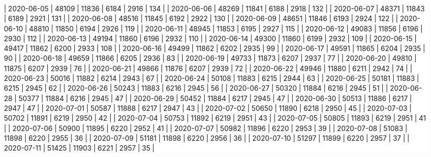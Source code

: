 | 2020-06-05 | 48109 | 11836 | 6184 | 2916 | 134 |
| 2020-06-06 | 48269 | 11841 | 6188 | 2918 | 132 |
| 2020-06-07 | 48371 | 11843 | 6189 | 2921 | 131 |
| 2020-06-08 | 48516 | 11845 | 6192 | 2922 | 130 |
| 2020-06-09 | 48651 | 11846 | 6193 | 2924 | 122 |
| 2020-06-10 | 48810 | 11850 | 6194 | 2926 | 119 |
| 2020-06-11 | 48945 | 11853 | 6195 | 2927 | 115 |
| 2020-06-12 | 49083 | 11856 | 6196 | 2930 | 112 |
| 2020-06-13 | 49194 | 11860 | 6196 | 2932 | 110 |
| 2020-06-14 | 49300 | 11860 | 6199 | 2932 | 109 |
| 2020-06-15 | 49417 | 11862 | 6200 | 2933 | 108 |
| 2020-06-16 | 49499 | 11862 | 6202 | 2935 | 99 |
| 2020-06-17 | 49591 | 11865 | 6204 | 2935 | 90 |
| 2020-06-18 | 49659 | 11866 | 6205 | 2936 | 83 |
| 2020-06-19 | 49733 | 11873 | 6207 | 2937 | 77 |
| 2020-06-20 | 49810 | 11875 | 6207 | 2939 | 76 |
| 2020-06-21 | 49866 | 11876 | 6207 | 2939 | 72 |
| 2020-06-22 | 49946 | 11880 | 6211 | 2942 | 74 |
| 2020-06-23 | 50016 | 11882 | 6214 | 2943 | 67 |
| 2020-06-24 | 50108 | 11883 | 6215 | 2944 | 63 |
| 2020-06-25 | 50181 | 11883 | 6215 | 2945 | 62 |
| 2020-06-26 | 50243 | 11883 | 6216 | 2945 | 56 |
| 2020-06-27 | 50320 | 11884 | 6216 | 2945 | 51 |
| 2020-06-28 | 50377 | 11884 | 6216 | 2945 | 47 |
| 2020-06-29 | 50452 | 11884 | 6217 | 2945 | 47 |
| 2020-06-30 | 50513 | 11886 | 6217 | 2947 | 47 |
| 2020-07-01 | 50587 | 11888 | 6217 | 2947 | 43 |
| 2020-07-02 | 50650 | 11890 | 6218 | 2950 | 45 |
| 2020-07-03 | 50702 | 11891 | 6219 | 2950 | 42 |
| 2020-07-04 | 50753 | 11892 | 6219 | 2951 | 43 |
| 2020-07-05 | 50805 | 11893 | 6219 | 2951 | 41 |
| 2020-07-06 | 50900 | 11895 | 6220 | 2952 | 41 |
| 2020-07-07 | 50982 | 11896 | 6220 | 2953 | 39 |
| 2020-07-08 | 51083 | 11898 | 6220 | 2955 | 36 |
| 2020-07-09 | 51181 | 11898 | 6220 | 2956 | 36 |
| 2020-07-10 | 51297 | 11899 | 6220 | 2957 | 37 |
| 2020-07-11 | 51425 | 11903 | 6221 | 2957 | 35 |
